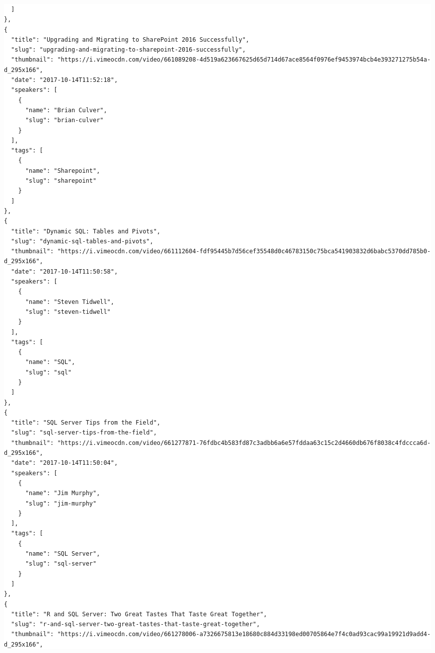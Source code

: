       ]
    },
    {
      "title": "Upgrading and Migrating to SharePoint 2016 Successfully",
      "slug": "upgrading-and-migrating-to-sharepoint-2016-successfully",
      "thumbnail": "https://i.vimeocdn.com/video/661089208-4d519a623667625d65d714d67ace8564f0976ef9453974bcb4e393271275b54a-d_295x166",
      "date": "2017-10-14T11:52:18",
      "speakers": [
        {
          "name": "Brian Culver",
          "slug": "brian-culver"
        }
      ],
      "tags": [
        {
          "name": "Sharepoint",
          "slug": "sharepoint"
        }
      ]
    },
    {
      "title": "Dynamic SQL: Tables and Pivots",
      "slug": "dynamic-sql-tables-and-pivots",
      "thumbnail": "https://i.vimeocdn.com/video/661112604-fdf95445b7d56cef35548d0c46783150c75bca541903832d6babc5370dd785b0-d_295x166",
      "date": "2017-10-14T11:50:58",
      "speakers": [
        {
          "name": "Steven Tidwell",
          "slug": "steven-tidwell"
        }
      ],
      "tags": [
        {
          "name": "SQL",
          "slug": "sql"
        }
      ]
    },
    {
      "title": "SQL Server Tips from the Field",
      "slug": "sql-server-tips-from-the-field",
      "thumbnail": "https://i.vimeocdn.com/video/661277871-76fdbc4b583fd87c3adbb6a6e57fddaa63c15c2d4660db676f8038c4fdccca6d-d_295x166",
      "date": "2017-10-14T11:50:04",
      "speakers": [
        {
          "name": "Jim Murphy",
          "slug": "jim-murphy"
        }
      ],
      "tags": [
        {
          "name": "SQL Server",
          "slug": "sql-server"
        }
      ]
    },
    {
      "title": "R and SQL Server: Two Great Tastes That Taste Great Together",
      "slug": "r-and-sql-server-two-great-tastes-that-taste-great-together",
      "thumbnail": "https://i.vimeocdn.com/video/661278006-a7326675813e18680c884d33198ed00705864e7f4c0ad93cac99a19921d9add4-d_295x166",